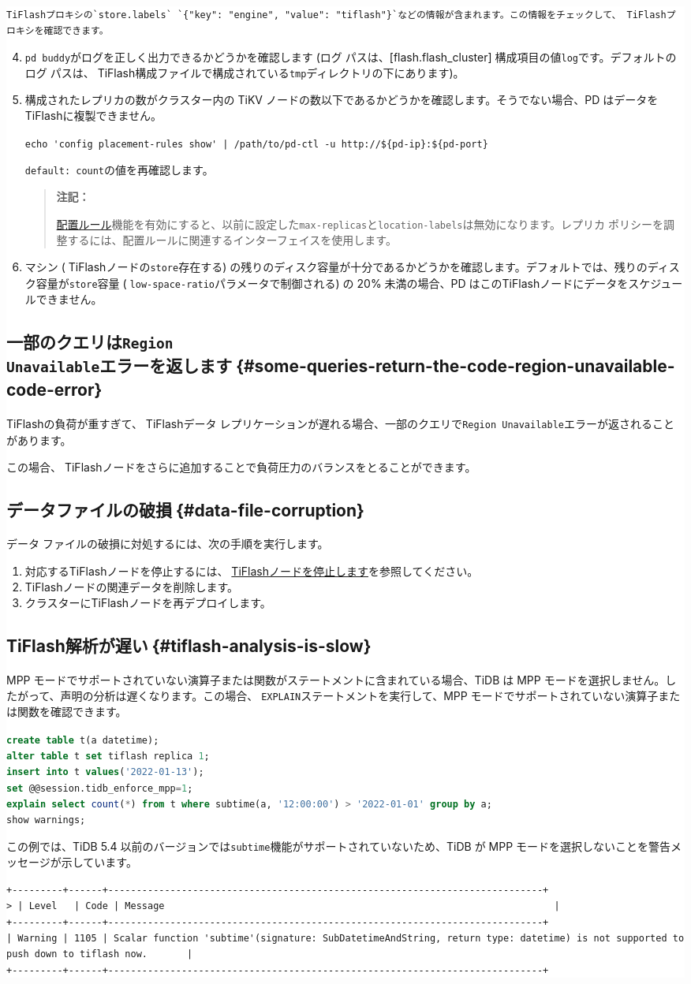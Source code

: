     TiFlashプロキシの`store.labels` `{"key": "engine", "value": "tiflash"}`などの情報が含まれます。この情報をチェックして、 TiFlashプロキシを確認できます。

4.  `pd buddy`がログを正しく出力できるかどうかを確認します (ログ パスは、[flash.flash_cluster] 構成項目の値`log`です。デフォルトのログ パスは、 TiFlash構成ファイルで構成されている`tmp`ディレクトリの下にあります)。

5.  構成されたレプリカの数がクラスター内の TiKV ノードの数以下であるかどうかを確認します。そうでない場合、PD はデータをTiFlashに複製できません。

    ```shell
    echo 'config placement-rules show' | /path/to/pd-ctl -u http://${pd-ip}:${pd-port}
    ```

    `default: count`の値を再確認します。

    > **注記：**
    >
    > [配置ルール](/configure-placement-rules.md)機能を有効にすると、以前に設定した`max-replicas`と`location-labels`は無効になります。レプリカ ポリシーを調整するには、配置ルールに関連するインターフェイスを使用します。

6.  マシン ( TiFlashノードの`store`存在する) の残りのディスク容量が十分であるかどうかを確認します。デフォルトでは、残りのディスク容量が`store`容量 ( `low-space-ratio`パラメータで制御される) の 20% 未満の場合、PD はこのTiFlashノードにデータをスケジュールできません。

## 一部のクエリは<code>Region Unavailable</code>エラーを返します {#some-queries-return-the-code-region-unavailable-code-error}

TiFlashの負荷が重すぎて、 TiFlashデータ レプリケーションが遅れる場合、一部のクエリで`Region Unavailable`エラーが返されることがあります。

この場合、 TiFlashノードをさらに追加することで負荷圧力のバランスをとることができます。

## データファイルの破損 {#data-file-corruption}

データ ファイルの破損に対処するには、次の手順を実行します。

1.  対応するTiFlashノードを停止するには、 [TiFlashノードを停止します](/scale-tidb-using-tiup.md#scale-in-a-tiflash-cluster)を参照してください。
2.  TiFlashノードの関連データを削除します。
3.  クラスターにTiFlashノードを再デプロイします。

## TiFlash解析が遅い {#tiflash-analysis-is-slow}

MPP モードでサポートされていない演算子または関数がステートメントに含まれている場合、TiDB は MPP モードを選択しません。したがって、声明の分析は遅くなります。この場合、 `EXPLAIN`ステートメントを実行して、MPP モードでサポートされていない演算子または関数を確認できます。

```sql
create table t(a datetime);
alter table t set tiflash replica 1;
insert into t values('2022-01-13');
set @@session.tidb_enforce_mpp=1;
explain select count(*) from t where subtime(a, '12:00:00') > '2022-01-01' group by a;
show warnings;
```

この例では、TiDB 5.4 以前のバージョンでは`subtime`機能がサポートされていないため、TiDB が MPP モードを選択しないことを警告メッセージが示しています。

    +---------+------+-----------------------------------------------------------------------------+
    > | Level   | Code | Message                                                                     |
    +---------+------+-----------------------------------------------------------------------------+
    | Warning | 1105 | Scalar function 'subtime'(signature: SubDatetimeAndString, return type: datetime) is not supported to push down to tiflash now.       |
    +---------+------+-----------------------------------------------------------------------------+
